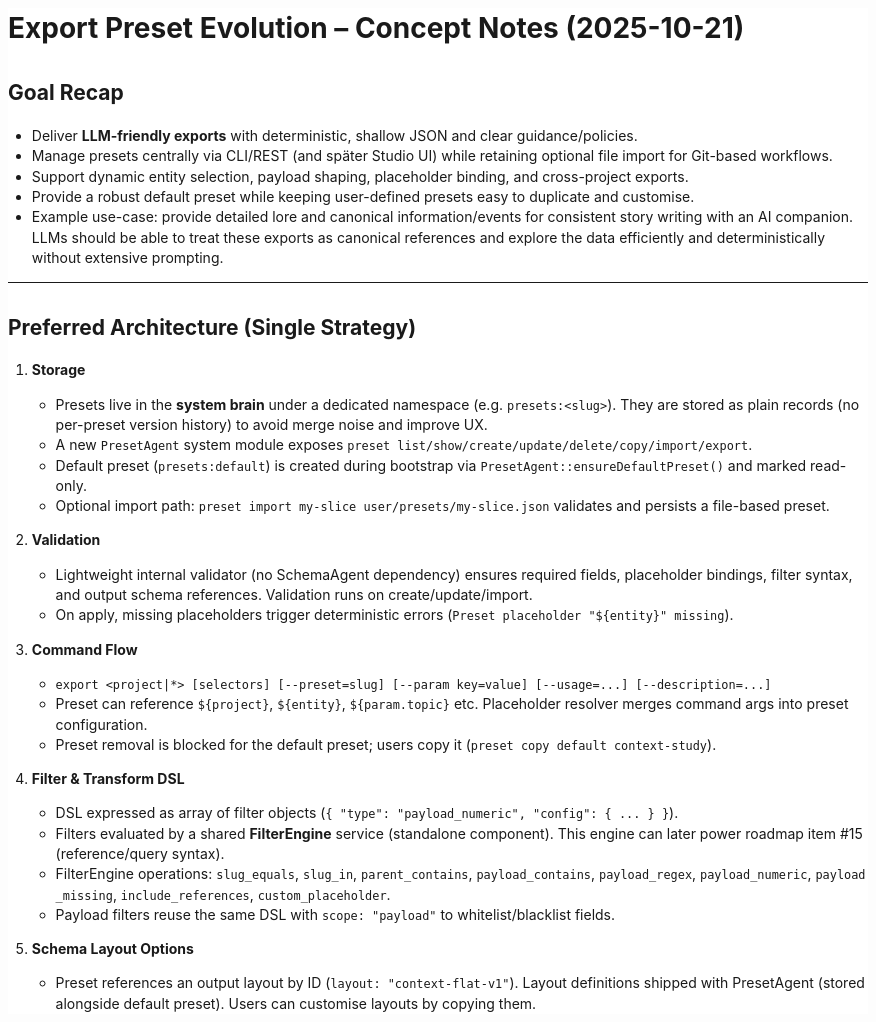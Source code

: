 # Export Preset Evolution – Concept Notes (2025-10-21)

## Goal Recap
- Deliver **LLM-friendly exports** with deterministic, shallow JSON and clear guidance/policies.
- Manage presets centrally via CLI/REST (and später Studio UI) while retaining optional file import for Git-based workflows.
- Support dynamic entity selection, payload shaping, placeholder binding, and cross-project exports.
- Provide a robust default preset while keeping user-defined presets easy to duplicate and customise.
- Example use-case: provide detailed lore and canonical information/events for consistent story writing with an AI companion. LLMs should be able to treat these exports as canonical references and explore the data efficiently and deterministically without extensive prompting.

---

## Preferred Architecture (Single Strategy)
1. **Storage**
   - Presets live in the **system brain** under a dedicated namespace (e.g. `presets:<slug>`). They are stored as plain records (no per-preset version history) to avoid merge noise and improve UX.
   - A new `PresetAgent` system module exposes `preset list/show/create/update/delete/copy/import/export`.
   - Default preset (`presets:default`) is created during bootstrap via `PresetAgent::ensureDefaultPreset()` and marked read-only.
   - Optional import path: `preset import my-slice user/presets/my-slice.json` validates and persists a file-based preset.

2. **Validation**
   - Lightweight internal validator (no SchemaAgent dependency) ensures required fields, placeholder bindings, filter syntax, and output schema references. Validation runs on create/update/import.
   - On apply, missing placeholders trigger deterministic errors (`Preset placeholder "${entity}" missing`).

3. **Command Flow**
   - `export <project|*> [selectors] [--preset=slug] [--param key=value] [--usage=...] [--description=...]`
   - Preset can reference `${project}`, `${entity}`, `${param.topic}` etc. Placeholder resolver merges command args into preset configuration.
   - Preset removal is blocked for the default preset; users copy it (`preset copy default context-study`).

4. **Filter & Transform DSL**
   - DSL expressed as array of filter objects (`{ "type": "payload_numeric", "config": { ... } }`).
   - Filters evaluated by a shared **FilterEngine** service (standalone component). This engine can later power roadmap item #15 (reference/query syntax).
   - FilterEngine operations: `slug_equals`, `slug_in`, `parent_contains`, `payload_contains`, `payload_regex`, `payload_numeric`, `payload_missing`, `include_references`, `custom_placeholder`.
   - Payload filters reuse the same DSL with `scope: "payload"` to whitelist/blacklist fields.

5. **Schema Layout Options**
   - Preset references an output layout by ID (`layout: "context-flat-v1"`). Layout definitions shipped with PresetAgent (stored alongside default preset). Users can customise layouts by copying them.
